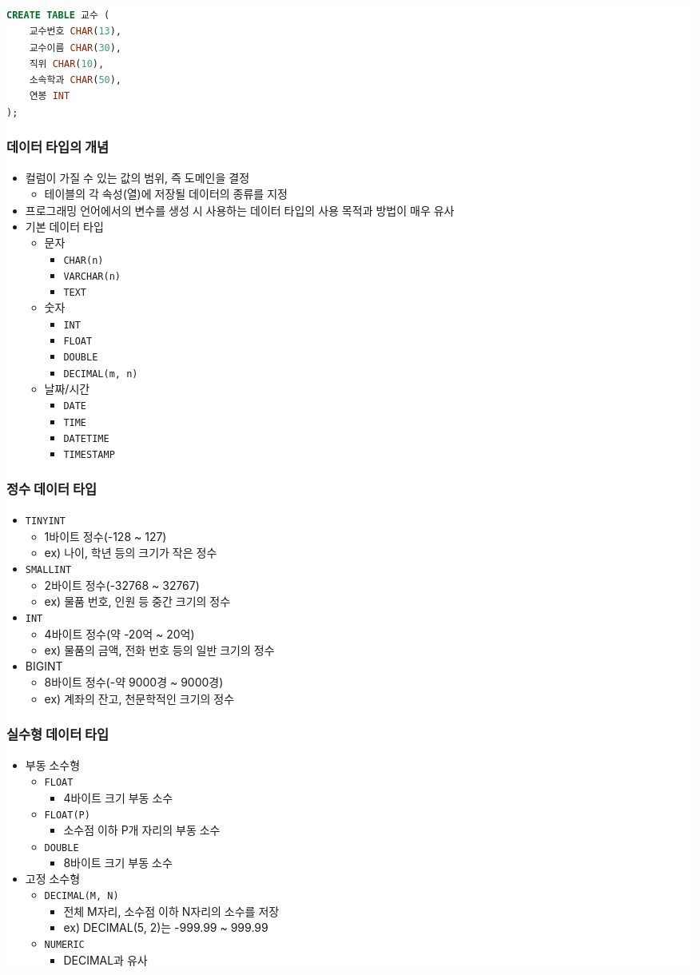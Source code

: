 ```sql
CREATE TABLE 교수 (
    교수번호 CHAR(13),
    교수이름 CHAR(30),
    직위 CHAR(10),
    소속학과 CHAR(50),
    연봉 INT
);
```

### 데이터 타입의 개념

- 컬럼이 가질 수 있는 값의 범위, 즉 도메인을 결정
    - 테이블의 각 속성(열)에 저장될 데이터의 종류를 지정
- 프로그래밍 언어에서의 변수를 생성 시 사용하는 데이터 타입의 사용 목적과 방법이 매우 유사
- 기본 데이터 타입
    - 문자
        * `CHAR(n)`
        * `VARCHAR(n)`
        * `TEXT`
    - 숫자
        * `INT`
        * `FLOAT`
        * `DOUBLE`
        * `DECIMAL(m, n)`
    - 날짜/시간
        * `DATE`
        * `TIME`
        * `DATETIME`
        * `TIMESTAMP`

### **정수 데이터 타입**

- `TINYINT`
    - 1바이트 정수(-128 ~ 127)
    - ex) 나이, 학년 등의 크기가 작은 정수
- `SMALLINT`
    - 2바이트 정수(-32768 ~ 32767)
    - ex) 물품 번호, 인원 등 중간 크기의 정수
- `INT`
    - 4바이트 정수(약 -20억 ~ 20억)
    - ex) 물품의 금액, 전화 번호 등의 일반 크기의 정수
- BIGINT
    - 8바이트 정수(-약 9000경 ~ 9000경)
    - ex) 계좌의 잔고, 천문학적인 크기의 정수

### 실수형 데이터 타입

- 부동 소수형
    - `FLOAT`
        - 4바이트 크기 부동 소수
    - `FLOAT(P)`
        - 소수점 이하 P개 자리의 부동 소수
    - `DOUBLE`
        - 8바이트 크기 부동 소수
- 고정 소수형
    - `DECIMAL(M, N)`
        - 전체 M자리, 소수점 이하 N자리의 소수를 저장
        - ex) DECIMAL(5, 2)는 -999.99 ~ 999.99
    - `NUMERIC`
        - DECIMAL과 유사
